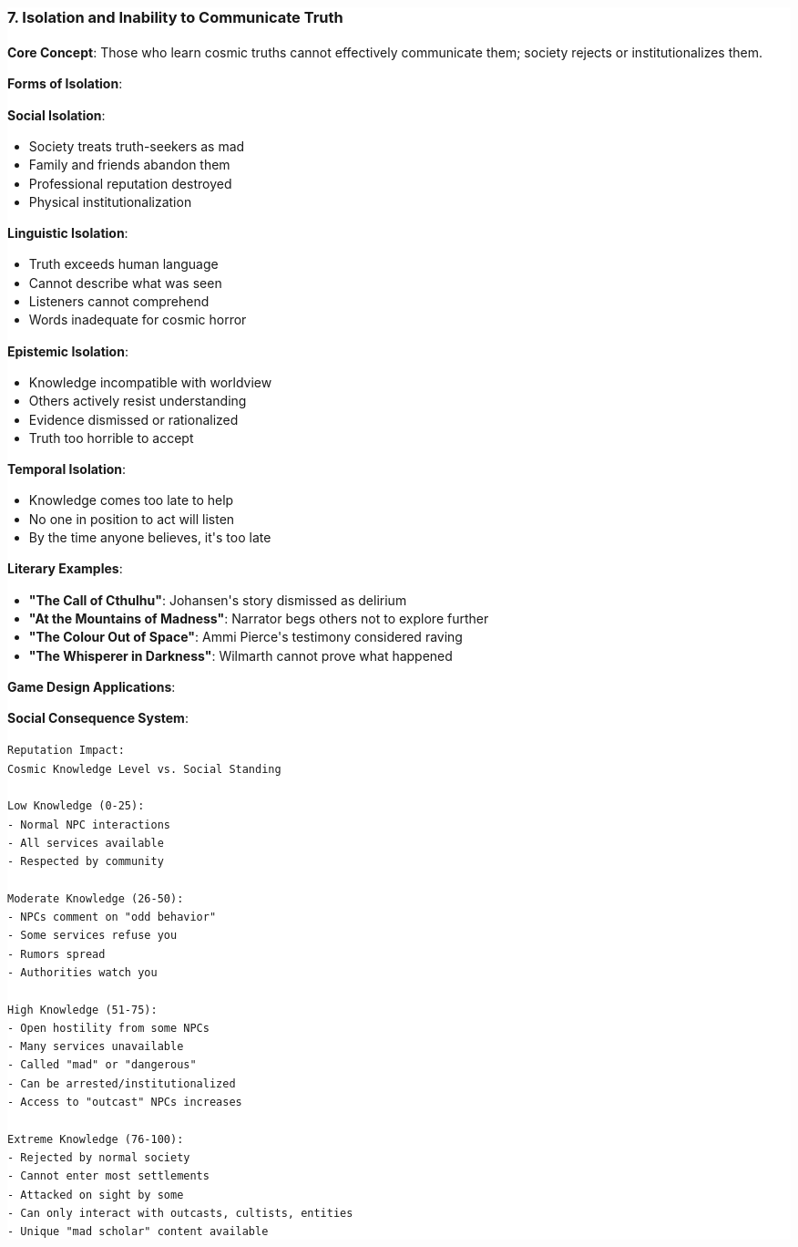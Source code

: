 ### 7. Isolation and Inability to Communicate Truth

**Core Concept**: Those who learn cosmic truths cannot effectively communicate them; society rejects or institutionalizes them.

**Forms of Isolation**:

**Social Isolation**:
- Society treats truth-seekers as mad
- Family and friends abandon them
- Professional reputation destroyed
- Physical institutionalization

**Linguistic Isolation**:
- Truth exceeds human language
- Cannot describe what was seen
- Listeners cannot comprehend
- Words inadequate for cosmic horror

**Epistemic Isolation**:
- Knowledge incompatible with worldview
- Others actively resist understanding
- Evidence dismissed or rationalized
- Truth too horrible to accept

**Temporal Isolation**:
- Knowledge comes too late to help
- No one in position to act will listen
- By the time anyone believes, it's too late

**Literary Examples**:
- **"The Call of Cthulhu"**: Johansen's story dismissed as delirium
- **"At the Mountains of Madness"**: Narrator begs others not to explore further
- **"The Colour Out of Space"**: Ammi Pierce's testimony considered raving
- **"The Whisperer in Darkness"**: Wilmarth cannot prove what happened

**Game Design Applications**:

**Social Consequence System**:
```
Reputation Impact:
Cosmic Knowledge Level vs. Social Standing

Low Knowledge (0-25):
- Normal NPC interactions
- All services available
- Respected by community

Moderate Knowledge (26-50):
- NPCs comment on "odd behavior"
- Some services refuse you
- Rumors spread
- Authorities watch you

High Knowledge (51-75):
- Open hostility from some NPCs
- Many services unavailable
- Called "mad" or "dangerous"
- Can be arrested/institutionalized
- Access to "outcast" NPCs increases

Extreme Knowledge (76-100):
- Rejected by normal society
- Cannot enter most settlements
- Attacked on sight by some
- Can only interact with outcasts, cultists, entities
- Unique "mad scholar" content available
```